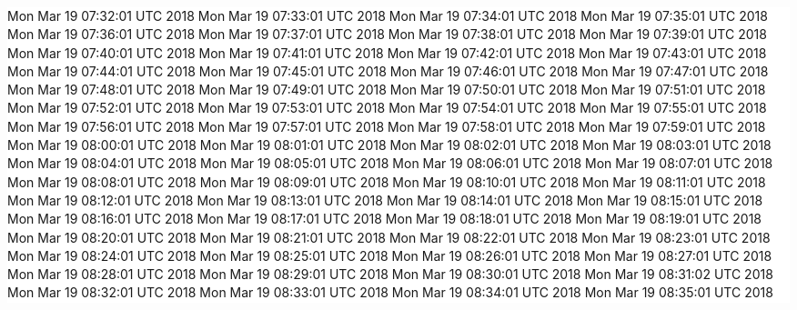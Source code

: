 Mon Mar 19 07:32:01 UTC 2018
Mon Mar 19 07:33:01 UTC 2018
Mon Mar 19 07:34:01 UTC 2018
Mon Mar 19 07:35:01 UTC 2018
Mon Mar 19 07:36:01 UTC 2018
Mon Mar 19 07:37:01 UTC 2018
Mon Mar 19 07:38:01 UTC 2018
Mon Mar 19 07:39:01 UTC 2018
Mon Mar 19 07:40:01 UTC 2018
Mon Mar 19 07:41:01 UTC 2018
Mon Mar 19 07:42:01 UTC 2018
Mon Mar 19 07:43:01 UTC 2018
Mon Mar 19 07:44:01 UTC 2018
Mon Mar 19 07:45:01 UTC 2018
Mon Mar 19 07:46:01 UTC 2018
Mon Mar 19 07:47:01 UTC 2018
Mon Mar 19 07:48:01 UTC 2018
Mon Mar 19 07:49:01 UTC 2018
Mon Mar 19 07:50:01 UTC 2018
Mon Mar 19 07:51:01 UTC 2018
Mon Mar 19 07:52:01 UTC 2018
Mon Mar 19 07:53:01 UTC 2018
Mon Mar 19 07:54:01 UTC 2018
Mon Mar 19 07:55:01 UTC 2018
Mon Mar 19 07:56:01 UTC 2018
Mon Mar 19 07:57:01 UTC 2018
Mon Mar 19 07:58:01 UTC 2018
Mon Mar 19 07:59:01 UTC 2018
Mon Mar 19 08:00:01 UTC 2018
Mon Mar 19 08:01:01 UTC 2018
Mon Mar 19 08:02:01 UTC 2018
Mon Mar 19 08:03:01 UTC 2018
Mon Mar 19 08:04:01 UTC 2018
Mon Mar 19 08:05:01 UTC 2018
Mon Mar 19 08:06:01 UTC 2018
Mon Mar 19 08:07:01 UTC 2018
Mon Mar 19 08:08:01 UTC 2018
Mon Mar 19 08:09:01 UTC 2018
Mon Mar 19 08:10:01 UTC 2018
Mon Mar 19 08:11:01 UTC 2018
Mon Mar 19 08:12:01 UTC 2018
Mon Mar 19 08:13:01 UTC 2018
Mon Mar 19 08:14:01 UTC 2018
Mon Mar 19 08:15:01 UTC 2018
Mon Mar 19 08:16:01 UTC 2018
Mon Mar 19 08:17:01 UTC 2018
Mon Mar 19 08:18:01 UTC 2018
Mon Mar 19 08:19:01 UTC 2018
Mon Mar 19 08:20:01 UTC 2018
Mon Mar 19 08:21:01 UTC 2018
Mon Mar 19 08:22:01 UTC 2018
Mon Mar 19 08:23:01 UTC 2018
Mon Mar 19 08:24:01 UTC 2018
Mon Mar 19 08:25:01 UTC 2018
Mon Mar 19 08:26:01 UTC 2018
Mon Mar 19 08:27:01 UTC 2018
Mon Mar 19 08:28:01 UTC 2018
Mon Mar 19 08:29:01 UTC 2018
Mon Mar 19 08:30:01 UTC 2018
Mon Mar 19 08:31:02 UTC 2018
Mon Mar 19 08:32:01 UTC 2018
Mon Mar 19 08:33:01 UTC 2018
Mon Mar 19 08:34:01 UTC 2018
Mon Mar 19 08:35:01 UTC 2018